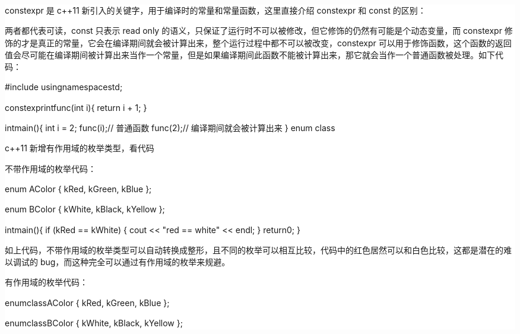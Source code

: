 constexpr 是 c++11 新引入的关键字，用于编译时的常量和常量函数，这里直接介绍 constexpr 和 const 的区别：

两者都代表可读，const 只表示 read only 的语义，只保证了运行时不可以被修改，但它修饰的仍然有可能是个动态变量，而 constexpr 修饰的才是真正的常量，它会在编译期间就会被计算出来，整个运行过程中都不可以被改变，constexpr 可以用于修饰函数，这个函数的返回值会尽可能在编译期间被计算出来当作一个常量，但是如果编译期间此函数不能被计算出来，那它就会当作一个普通函数被处理。如下代码：

#include<iostream>
usingnamespacestd;

constexprintfunc(int i){
return i + 1;
}

intmain(){
int i = 2;
func(i);// 普通函数
func(2);// 编译期间就会被计算出来
}
enum class

c++11 新增有作用域的枚举类型，看代码

不带作用域的枚举代码：

enum AColor {
kRed,
kGreen,
kBlue
};

enum BColor {
kWhite,
kBlack,
kYellow
};

intmain(){
if (kRed == kWhite) {
cout << "red == white" << endl;
}
return0;
}

如上代码，不带作用域的枚举类型可以自动转换成整形，且不同的枚举可以相互比较，代码中的红色居然可以和白色比较，这都是潜在的难以调试的 bug，而这种完全可以通过有作用域的枚举来规避。

有作用域的枚举代码：

enumclassAColor {
kRed,
kGreen,
kBlue
};

enumclassBColor {
kWhite,
kBlack,
kYellow
};
